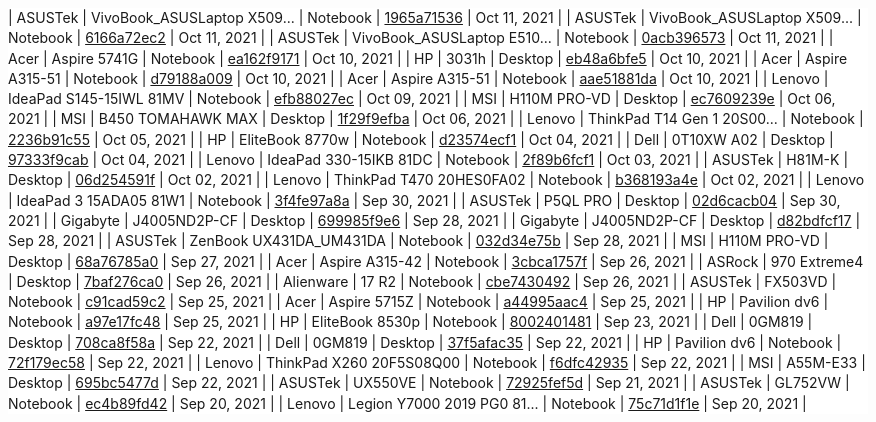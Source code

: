 | ASUSTek       | VivoBook_ASUSLaptop X509... | Notebook    | [1965a71536](https://linux-hardware.org/?probe=1965a71536) | Oct 11, 2021 |
| ASUSTek       | VivoBook_ASUSLaptop X509... | Notebook    | [6166a72ec2](https://linux-hardware.org/?probe=6166a72ec2) | Oct 11, 2021 |
| ASUSTek       | VivoBook_ASUSLaptop E510... | Notebook    | [0acb396573](https://linux-hardware.org/?probe=0acb396573) | Oct 11, 2021 |
| Acer          | Aspire 5741G                | Notebook    | [ea162f9171](https://linux-hardware.org/?probe=ea162f9171) | Oct 10, 2021 |
| HP            | 3031h                       | Desktop     | [eb48a6bfe5](https://linux-hardware.org/?probe=eb48a6bfe5) | Oct 10, 2021 |
| Acer          | Aspire A315-51              | Notebook    | [d79188a009](https://linux-hardware.org/?probe=d79188a009) | Oct 10, 2021 |
| Acer          | Aspire A315-51              | Notebook    | [aae51881da](https://linux-hardware.org/?probe=aae51881da) | Oct 10, 2021 |
| Lenovo        | IdeaPad S145-15IWL 81MV     | Notebook    | [efb88027ec](https://linux-hardware.org/?probe=efb88027ec) | Oct 09, 2021 |
| MSI           | H110M PRO-VD                | Desktop     | [ec7609239e](https://linux-hardware.org/?probe=ec7609239e) | Oct 06, 2021 |
| MSI           | B450 TOMAHAWK MAX           | Desktop     | [1f29f9efba](https://linux-hardware.org/?probe=1f29f9efba) | Oct 06, 2021 |
| Lenovo        | ThinkPad T14 Gen 1 20S00... | Notebook    | [2236b91c55](https://linux-hardware.org/?probe=2236b91c55) | Oct 05, 2021 |
| HP            | EliteBook 8770w             | Notebook    | [d23574ecf1](https://linux-hardware.org/?probe=d23574ecf1) | Oct 04, 2021 |
| Dell          | 0T10XW A02                  | Desktop     | [97333f9cab](https://linux-hardware.org/?probe=97333f9cab) | Oct 04, 2021 |
| Lenovo        | IdeaPad 330-15IKB 81DC      | Notebook    | [2f89b6fcf1](https://linux-hardware.org/?probe=2f89b6fcf1) | Oct 03, 2021 |
| ASUSTek       | H81M-K                      | Desktop     | [06d254591f](https://linux-hardware.org/?probe=06d254591f) | Oct 02, 2021 |
| Lenovo        | ThinkPad T470 20HES0FA02    | Notebook    | [b368193a4e](https://linux-hardware.org/?probe=b368193a4e) | Oct 02, 2021 |
| Lenovo        | IdeaPad 3 15ADA05 81W1      | Notebook    | [3f4fe97a8a](https://linux-hardware.org/?probe=3f4fe97a8a) | Sep 30, 2021 |
| ASUSTek       | P5QL PRO                    | Desktop     | [02d6cacb04](https://linux-hardware.org/?probe=02d6cacb04) | Sep 30, 2021 |
| Gigabyte      | J4005ND2P-CF                | Desktop     | [699985f9e6](https://linux-hardware.org/?probe=699985f9e6) | Sep 28, 2021 |
| Gigabyte      | J4005ND2P-CF                | Desktop     | [d82bdfcf17](https://linux-hardware.org/?probe=d82bdfcf17) | Sep 28, 2021 |
| ASUSTek       | ZenBook UX431DA_UM431DA     | Notebook    | [032d34e75b](https://linux-hardware.org/?probe=032d34e75b) | Sep 28, 2021 |
| MSI           | H110M PRO-VD                | Desktop     | [68a76785a0](https://linux-hardware.org/?probe=68a76785a0) | Sep 27, 2021 |
| Acer          | Aspire A315-42              | Notebook    | [3cbca1757f](https://linux-hardware.org/?probe=3cbca1757f) | Sep 26, 2021 |
| ASRock        | 970 Extreme4                | Desktop     | [7baf276ca0](https://linux-hardware.org/?probe=7baf276ca0) | Sep 26, 2021 |
| Alienware     | 17 R2                       | Notebook    | [cbe7430492](https://linux-hardware.org/?probe=cbe7430492) | Sep 26, 2021 |
| ASUSTek       | FX503VD                     | Notebook    | [c91cad59c2](https://linux-hardware.org/?probe=c91cad59c2) | Sep 25, 2021 |
| Acer          | Aspire 5715Z                | Notebook    | [a44995aac4](https://linux-hardware.org/?probe=a44995aac4) | Sep 25, 2021 |
| HP            | Pavilion dv6                | Notebook    | [a97e17fc48](https://linux-hardware.org/?probe=a97e17fc48) | Sep 25, 2021 |
| HP            | EliteBook 8530p             | Notebook    | [8002401481](https://linux-hardware.org/?probe=8002401481) | Sep 23, 2021 |
| Dell          | 0GM819                      | Desktop     | [708ca8f58a](https://linux-hardware.org/?probe=708ca8f58a) | Sep 22, 2021 |
| Dell          | 0GM819                      | Desktop     | [37f5afac35](https://linux-hardware.org/?probe=37f5afac35) | Sep 22, 2021 |
| HP            | Pavilion dv6                | Notebook    | [72f179ec58](https://linux-hardware.org/?probe=72f179ec58) | Sep 22, 2021 |
| Lenovo        | ThinkPad X260 20F5S08Q00    | Notebook    | [f6dfc42935](https://linux-hardware.org/?probe=f6dfc42935) | Sep 22, 2021 |
| MSI           | A55M-E33                    | Desktop     | [695bc5477d](https://linux-hardware.org/?probe=695bc5477d) | Sep 22, 2021 |
| ASUSTek       | UX550VE                     | Notebook    | [72925fef5d](https://linux-hardware.org/?probe=72925fef5d) | Sep 21, 2021 |
| ASUSTek       | GL752VW                     | Notebook    | [ec4b89fd42](https://linux-hardware.org/?probe=ec4b89fd42) | Sep 20, 2021 |
| Lenovo        | Legion Y7000 2019 PG0 81... | Notebook    | [75c71d1f1e](https://linux-hardware.org/?probe=75c71d1f1e) | Sep 20, 2021 |